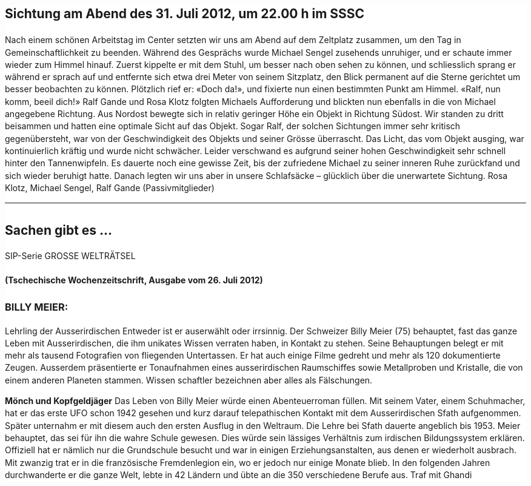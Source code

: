 ## Sichtung am Abend des 31. Juli 2012, um 22.00 h im SSSC

Nach einem schönen Arbeitstag im Center setzten wir uns am Abend auf dem Zeltplatz zusammen, um
den Tag in Gemeinschaftlichkeit zu beenden.
Während des Gesprächs wurde Michael Sengel zusehends unruhiger, und er schaute immer wieder zum
Himmel hinauf. Zuerst kippelte er mit dem Stuhl, um besser nach oben sehen zu können, und schliesslich
sprang er während er sprach auf und entfernte sich etwa drei Meter von seinem Sitzplatz, den Blick permanent auf die Sterne gerichtet um besser beobachten zu können. Plötzlich rief er: «Doch da!», und fixierte
nun einen bestimmten Punkt am Himmel. «Ralf, nun komm, beeil dich!» Ralf Gande und Rosa Klotz folgten Michaels Aufforderung und blickten nun ebenfalls in die von Michael angegebene Richtung.
Aus Nordost bewegte sich in relativ geringer Höhe ein Objekt in Richtung Südost. Wir standen zu dritt
beisammen und hatten eine optimale Sicht auf das Objekt. Sogar Ralf, der solchen Sichtungen immer sehr
kritisch gegenübersteht, war von der Geschwindigkeit des Objekts und seiner Grösse überrascht.
Das Licht, das vom Objekt ausging, war kontinuierlich kräftig und wurde nicht schwächer. Leider verschwand es aufgrund seiner hohen Geschwindigkeit sehr schnell hinter den Tannenwipfeln.
Es dauerte noch eine gewisse Zeit, bis der zufriedene Michael zu seiner inneren Ruhe zurückfand und sich
wieder beruhigt hatte. Danach legten wir uns aber in unsere Schlafsäcke – glücklich über die unerwartete
Sichtung.
Rosa Klotz, Michael Sengel, Ralf Gande (Passivmitglieder)


-----

## Sachen gibt es ...

 SIP-Serie GROSSE WELTRÄTSEL
#### (Tschechische Wochenzeitschrift, Ausgabe vom 26. Juli 2012)

### BILLY MEIER:

 Lehrling der Ausserirdischen
Entweder ist er auserwählt oder irrsinnig. Der
Schweizer Billy Meier (75) behauptet, fast das
ganze Leben mit Ausserirdischen, die ihm unikates Wissen verraten haben, in Kontakt zu stehen.
Seine Behauptungen belegt er mit mehr als tausend Fotografien von fliegenden Untertassen. Er
hat auch einige Filme gedreht und mehr als 120
dokumentierte Zeugen. Ausserdem präsentierte
er Tonaufnahmen eines ausserirdischen Raumschiffes sowie Metallproben und Kristalle, die
von einem anderen Planeten stammen. Wissen schaftler bezeichnen aber alles als Fälschungen.

**Mönch und Kopfgeldjäger**
Das Leben von Billy Meier würde einen Abenteuerroman füllen. Mit seinem Vater, einem Schuhmacher, hat er das erste UFO schon 1942 gesehen und kurz darauf telepathischen Kontakt
mit dem Ausserirdischen Sfath aufgenommen.
Später unternahm er mit diesem auch den ersten
Ausflug in den Weltraum. Die Lehre bei Sfath
dauerte angeblich bis 1953. Meier behauptet,
das sei für ihn die wahre Schule gewesen. Dies
würde sein lässiges Verhältnis zum irdischen
Bildungssystem erklären. Offiziell hat er nämlich
nur die Grundschule besucht und war in einigen
Erziehungsanstalten, aus denen er wiederholt
ausbrach.
Mit zwanzig trat er in die französische Fremdenlegion ein, wo er jedoch nur einige Monate blieb.
In den folgenden Jahren durchwanderte er die
ganze Welt, lebte in 42 Ländern und übte an die
350 verschiedene Berufe aus. Traf mit Ghandi